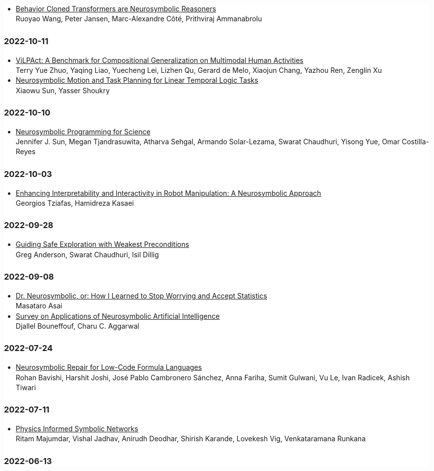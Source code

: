 - [Behavior Cloned Transformers are Neurosymbolic Reasoners](http://arxiv.org/abs/2210.07382v2)  
  Ruoyao Wang, Peter Jansen, Marc-Alexandre Côté, Prithviraj Ammanabrolu

### 2022-10-11

- [ViLPAct: A Benchmark for Compositional Generalization on Multimodal   Human Activities](http://arxiv.org/abs/2210.05556v4)  
  Terry Yue Zhuo, Yaqing Liao, Yuecheng Lei, Lizhen Qu, Gerard de Melo, Xiaojun Chang, Yazhou Ren, Zenglin Xu
- [Neurosymbolic Motion and Task Planning for Linear Temporal Logic Tasks](http://arxiv.org/abs/2210.05180v1)  
  Xiaowu Sun, Yasser Shoukry

### 2022-10-10

- [Neurosymbolic Programming for Science](http://arxiv.org/abs/2210.05050v2)  
  Jennifer J. Sun, Megan Tjandrasuwita, Atharva Sehgal, Armando Solar-Lezama, Swarat Chaudhuri, Yisong Yue, Omar Costilla-Reyes

### 2022-10-03

- [Enhancing Interpretability and Interactivity in Robot Manipulation: A   Neurosymbolic Approach](http://arxiv.org/abs/2210.00858v3)  
  Georgios Tziafas, Hamidreza Kasaei

### 2022-09-28

- [Guiding Safe Exploration with Weakest Preconditions](http://arxiv.org/abs/2209.14148v2)  
  Greg Anderson, Swarat Chaudhuri, Isil Dillig

### 2022-09-08

- [Dr. Neurosymbolic, or: How I Learned to Stop Worrying and Accept   Statistics](http://arxiv.org/abs/2209.04049v8)  
  Masataro Asai
- [Survey on Applications of Neurosymbolic Artificial Intelligence](http://arxiv.org/abs/2209.12618v1)  
  Djallel Bouneffouf, Charu C. Aggarwal

### 2022-07-24

- [Neurosymbolic Repair for Low-Code Formula Languages](http://arxiv.org/abs/2207.11765v1)  
  Rohan Bavishi, Harshit Joshi, José Pablo Cambronero Sánchez, Anna Fariha, Sumit Gulwani, Vu Le, Ivan Radicek, Ashish Tiwari

### 2022-07-11

- [Physics Informed Symbolic Networks](http://arxiv.org/abs/2207.06240v2)  
  Ritam Majumdar, Vishal Jadhav, Anirudh Deodhar, Shirish Karande, Lovekesh Vig, Venkataramana Runkana

### 2022-06-13
